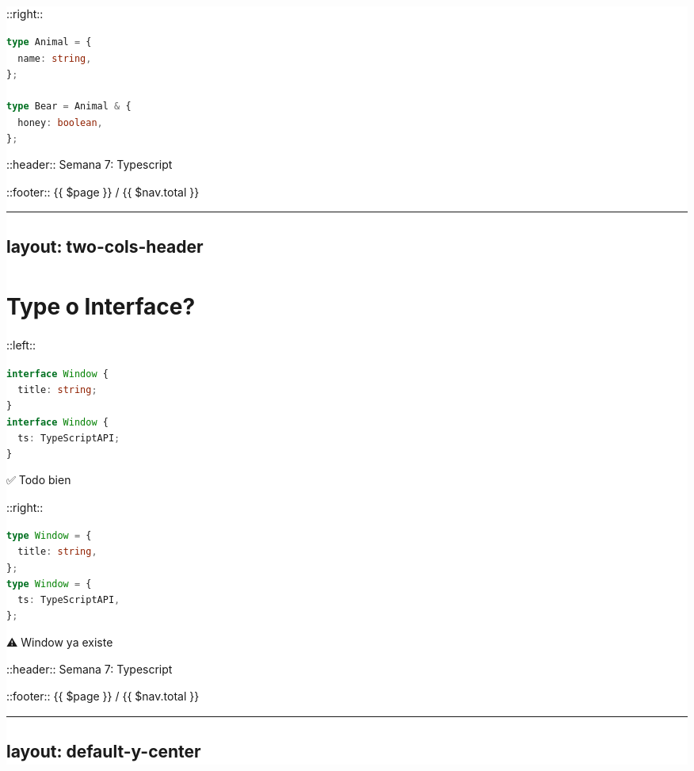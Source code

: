 ::right::
```ts {*}{lines:true}
type Animal = {
  name: string,
};

type Bear = Animal & {
  honey: boolean,
};
```

::header::
Semana 7: Typescript

::footer::
{{ $page }} / {{ $nav.total }}

---
layout: two-cols-header
---

# Type o Interface?

::left::
```ts {*}{lines:true}
interface Window {
  title: string;
}
interface Window {
  ts: TypeScriptAPI;
}
```
✅ Todo bien

::right::
```ts {*}{lines:true}
type Window = {
  title: string,
};
type Window = {
  ts: TypeScriptAPI,
};
```
⚠️ Window ya existe

::header::
Semana 7: Typescript

::footer::
{{ $page }} / {{ $nav.total }}

---
layout: default-y-center
---
